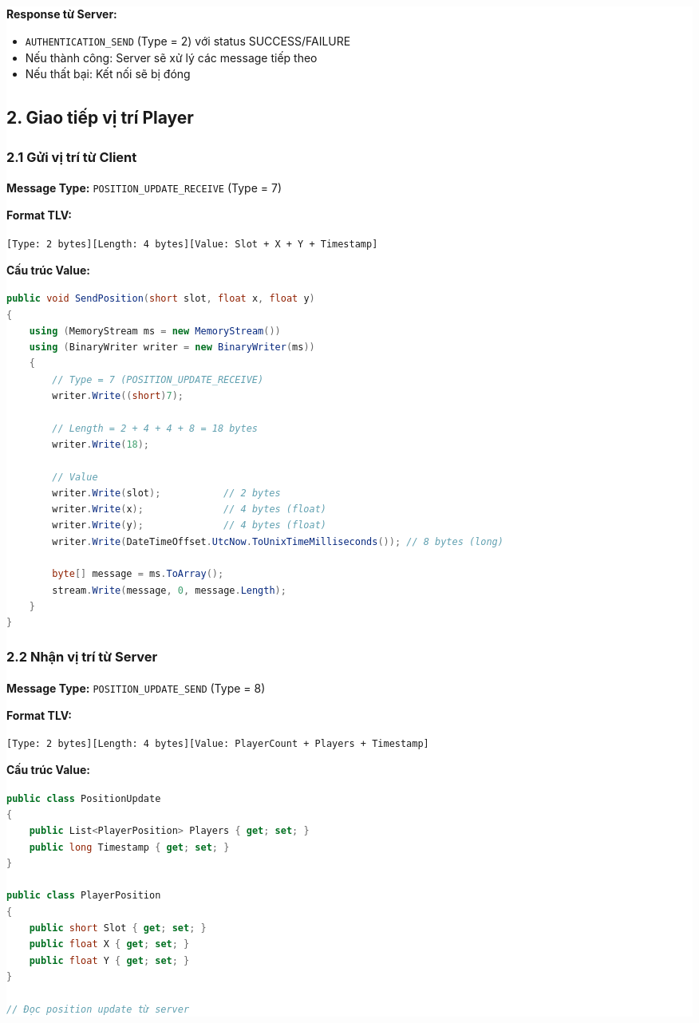 **Response từ Server:**
- `AUTHENTICATION_SEND` (Type = 2) với status SUCCESS/FAILURE
- Nếu thành công: Server sẽ xử lý các message tiếp theo
- Nếu thất bại: Kết nối sẽ bị đóng

## 2. Giao tiếp vị trí Player

### 2.1 Gửi vị trí từ Client

**Message Type:** `POSITION_UPDATE_RECEIVE` (Type = 7)

**Format TLV:**
```
[Type: 2 bytes][Length: 4 bytes][Value: Slot + X + Y + Timestamp]
```

**Cấu trúc Value:**
```csharp
public void SendPosition(short slot, float x, float y)
{
    using (MemoryStream ms = new MemoryStream())
    using (BinaryWriter writer = new BinaryWriter(ms))
    {
        // Type = 7 (POSITION_UPDATE_RECEIVE)
        writer.Write((short)7);
        
        // Length = 2 + 4 + 4 + 8 = 18 bytes
        writer.Write(18);
        
        // Value
        writer.Write(slot);           // 2 bytes
        writer.Write(x);              // 4 bytes (float)
        writer.Write(y);              // 4 bytes (float)
        writer.Write(DateTimeOffset.UtcNow.ToUnixTimeMilliseconds()); // 8 bytes (long)
        
        byte[] message = ms.ToArray();
        stream.Write(message, 0, message.Length);
    }
}
```

### 2.2 Nhận vị trí từ Server

**Message Type:** `POSITION_UPDATE_SEND` (Type = 8)

**Format TLV:**
```
[Type: 2 bytes][Length: 4 bytes][Value: PlayerCount + Players + Timestamp]
```

**Cấu trúc Value:**
```csharp
public class PositionUpdate
{
    public List<PlayerPosition> Players { get; set; }
    public long Timestamp { get; set; }
}

public class PlayerPosition
{
    public short Slot { get; set; }
    public float X { get; set; }
    public float Y { get; set; }
}

// Đọc position update từ server
```